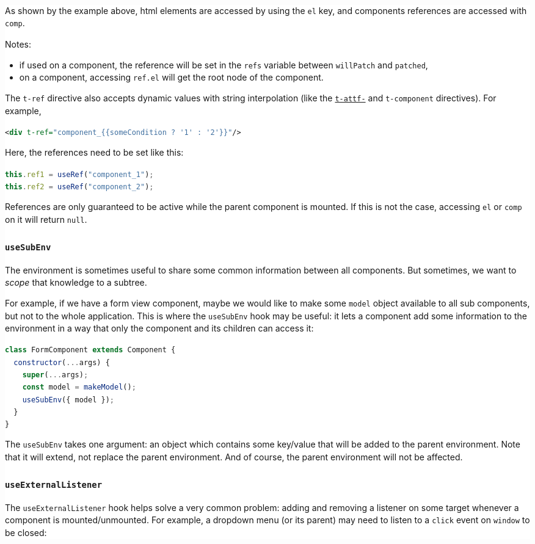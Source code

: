 As shown by the example above, html elements are accessed by using the `el`
key, and components references are accessed with `comp`.

Notes:

- if used on a component, the reference will be set in the `refs`
  variable between `willPatch` and `patched`,
- on a component, accessing `ref.el` will get the root node of the component.

The `t-ref` directive also accepts dynamic values with string interpolation
(like the [`t-attf-`](qweb_templating_language.md#dynamic-attributes) and
`t-component` directives). For example,

```xml
<div t-ref="component_{{someCondition ? '1' : '2'}}"/>
```

Here, the references need to be set like this:

```js
this.ref1 = useRef("component_1");
this.ref2 = useRef("component_2");
```

References are only guaranteed to be active while the parent component is mounted.
If this is not the case, accessing `el` or `comp` on it will return `null`.

### `useSubEnv`

The environment is sometimes useful to share some common information between
all components. But sometimes, we want to _scope_ that knowledge to a subtree.

For example, if we have a form view component, maybe we would like to make some
`model` object available to all sub components, but not to the whole application.
This is where the `useSubEnv` hook may be useful: it lets a component add some
information to the environment in a way that only the component and its children
can access it:

```js
class FormComponent extends Component {
  constructor(...args) {
    super(...args);
    const model = makeModel();
    useSubEnv({ model });
  }
}
```

The `useSubEnv` takes one argument: an object which contains some key/value that
will be added to the parent environment. Note that it will extend, not replace
the parent environment. And of course, the parent environment will not be
affected.

### `useExternalListener`

The `useExternalListener` hook helps solve a very common problem: adding and removing
a listener on some target whenever a component is mounted/unmounted. For example,
a dropdown menu (or its parent) may need to listen to a `click` event on `window`
to be closed:
